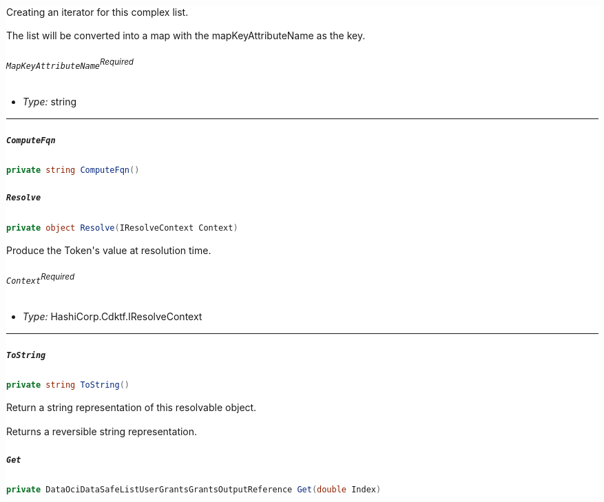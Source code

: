 Creating an iterator for this complex list.

The list will be converted into a map with the mapKeyAttributeName as the key.

###### `MapKeyAttributeName`<sup>Required</sup> <a name="MapKeyAttributeName" id="rhizo-co-terraform-provider-oci.dataOciDataSafeListUserGrants.DataOciDataSafeListUserGrantsGrantsList.allWithMapKey.parameter.mapKeyAttributeName"></a>

- *Type:* string

---

##### `ComputeFqn` <a name="ComputeFqn" id="rhizo-co-terraform-provider-oci.dataOciDataSafeListUserGrants.DataOciDataSafeListUserGrantsGrantsList.computeFqn"></a>

```csharp
private string ComputeFqn()
```

##### `Resolve` <a name="Resolve" id="rhizo-co-terraform-provider-oci.dataOciDataSafeListUserGrants.DataOciDataSafeListUserGrantsGrantsList.resolve"></a>

```csharp
private object Resolve(IResolveContext Context)
```

Produce the Token's value at resolution time.

###### `Context`<sup>Required</sup> <a name="Context" id="rhizo-co-terraform-provider-oci.dataOciDataSafeListUserGrants.DataOciDataSafeListUserGrantsGrantsList.resolve.parameter._context"></a>

- *Type:* HashiCorp.Cdktf.IResolveContext

---

##### `ToString` <a name="ToString" id="rhizo-co-terraform-provider-oci.dataOciDataSafeListUserGrants.DataOciDataSafeListUserGrantsGrantsList.toString"></a>

```csharp
private string ToString()
```

Return a string representation of this resolvable object.

Returns a reversible string representation.

##### `Get` <a name="Get" id="rhizo-co-terraform-provider-oci.dataOciDataSafeListUserGrants.DataOciDataSafeListUserGrantsGrantsList.get"></a>

```csharp
private DataOciDataSafeListUserGrantsGrantsOutputReference Get(double Index)
```
